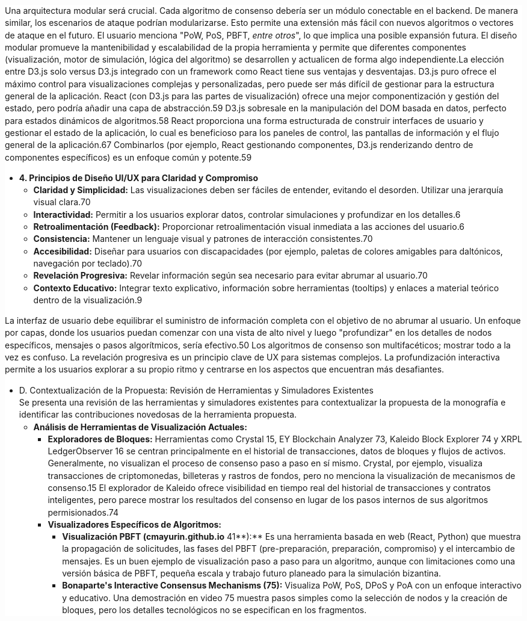   Una arquitectura modular será crucial. Cada algoritmo de consenso debería ser un módulo conectable en el backend. De manera similar, los escenarios de ataque podrían modularizarse. Esto permite una extensión más fácil con nuevos algoritmos o vectores de ataque en el futuro. El usuario menciona "PoW, PoS, PBFT, *entre otros*", lo que implica una posible expansión futura. El diseño modular promueve la mantenibilidad y escalabilidad de la propia herramienta y permite que diferentes componentes (visualización, motor de simulación, lógica del algoritmo) se desarrollen y actualicen de forma algo independiente.La elección entre D3.js solo versus D3.js integrado con un framework como React tiene sus ventajas y desventajas. D3.js puro ofrece el máximo control para visualizaciones complejas y personalizadas, pero puede ser más difícil de gestionar para la estructura general de la aplicación. React (con D3.js para las partes de visualización) ofrece una mejor componentización y gestión del estado, pero podría añadir una capa de abstracción.59 D3.js sobresale en la manipulación del DOM basada en datos, perfecto para estados dinámicos de algoritmos.58 React proporciona una forma estructurada de construir interfaces de usuario y gestionar el estado de la aplicación, lo cual es beneficioso para los paneles de control, las pantallas de información y el flujo general de la aplicación.67 Combinarlos (por ejemplo, React gestionando componentes, D3.js renderizando dentro de componentes específicos) es un enfoque común y potente.59

  * **4\. Principios de Diseño UI/UX para Claridad y Compromiso**  
    * **Claridad y Simplicidad:** Las visualizaciones deben ser fáciles de entender, evitando el desorden. Utilizar una jerarquía visual clara.70  
    * **Interactividad:** Permitir a los usuarios explorar datos, controlar simulaciones y profundizar en los detalles.6  
    * **Retroalimentación (Feedback):** Proporcionar retroalimentación visual inmediata a las acciones del usuario.6  
    * **Consistencia:** Mantener un lenguaje visual y patrones de interacción consistentes.70  
    * **Accesibilidad:** Diseñar para usuarios con discapacidades (por ejemplo, paletas de colores amigables para daltónicos, navegación por teclado).70  
    * **Revelación Progresiva:** Revelar información según sea necesario para evitar abrumar al usuario.70  
    * **Contexto Educativo:** Integrar texto explicativo, información sobre herramientas (tooltips) y enlaces a material teórico dentro de la visualización.9

La interfaz de usuario debe equilibrar el suministro de información completa con el objetivo de no abrumar al usuario. Un enfoque por capas, donde los usuarios puedan comenzar con una vista de alto nivel y luego "profundizar" en los detalles de nodos específicos, mensajes o pasos algorítmicos, sería efectivo.50 Los algoritmos de consenso son multifacéticos; mostrar todo a la vez es confuso. La revelación progresiva es un principio clave de UX para sistemas complejos. La profundización interactiva permite a los usuarios explorar a su propio ritmo y centrarse en los aspectos que encuentran más desafiantes.

* D. Contextualización de la Propuesta: Revisión de Herramientas y Simuladores Existentes  
  Se presenta una revisión de las herramientas y simuladores existentes para contextualizar la propuesta de la monografía e identificar las contribuciones novedosas de la herramienta propuesta.  
  * **Análisis de Herramientas de Visualización Actuales:**  
    * **Exploradores de Bloques:** Herramientas como Crystal 15, EY Blockchain Analyzer 73, Kaleido Block Explorer 74 y XRPL LedgerObserver 16 se centran principalmente en el historial de transacciones, datos de bloques y flujos de activos. Generalmente, no visualizan el proceso de consenso paso a paso en sí mismo. Crystal, por ejemplo, visualiza transacciones de criptomonedas, billeteras y rastros de fondos, pero no menciona la visualización de mecanismos de consenso.15 El explorador de Kaleido ofrece visibilidad en tiempo real del historial de transacciones y contratos inteligentes, pero parece mostrar los resultados del consenso en lugar de los pasos internos de sus algoritmos permisionados.74  
    * **Visualizadores Específicos de Algoritmos:**  
      * **Visualización PBFT (cmayurin.github.io** 41**):** Es una herramienta basada en web (React, Python) que muestra la propagación de solicitudes, las fases del PBFT (pre-preparación, preparación, compromiso) y el intercambio de mensajes. Es un buen ejemplo de visualización paso a paso para un algoritmo, aunque con limitaciones como una versión básica de PBFT, pequeña escala y trabajo futuro planeado para la simulación bizantina.  
      * **Bonaparte's Interactive Consensus Mechanisms (**75**):** Visualiza PoW, PoS, DPoS y PoA con un enfoque interactivo y educativo. Una demostración en video 75 muestra pasos simples como la selección de nodos y la creación de bloques, pero los detalles tecnológicos no se especifican en los fragmentos.  
